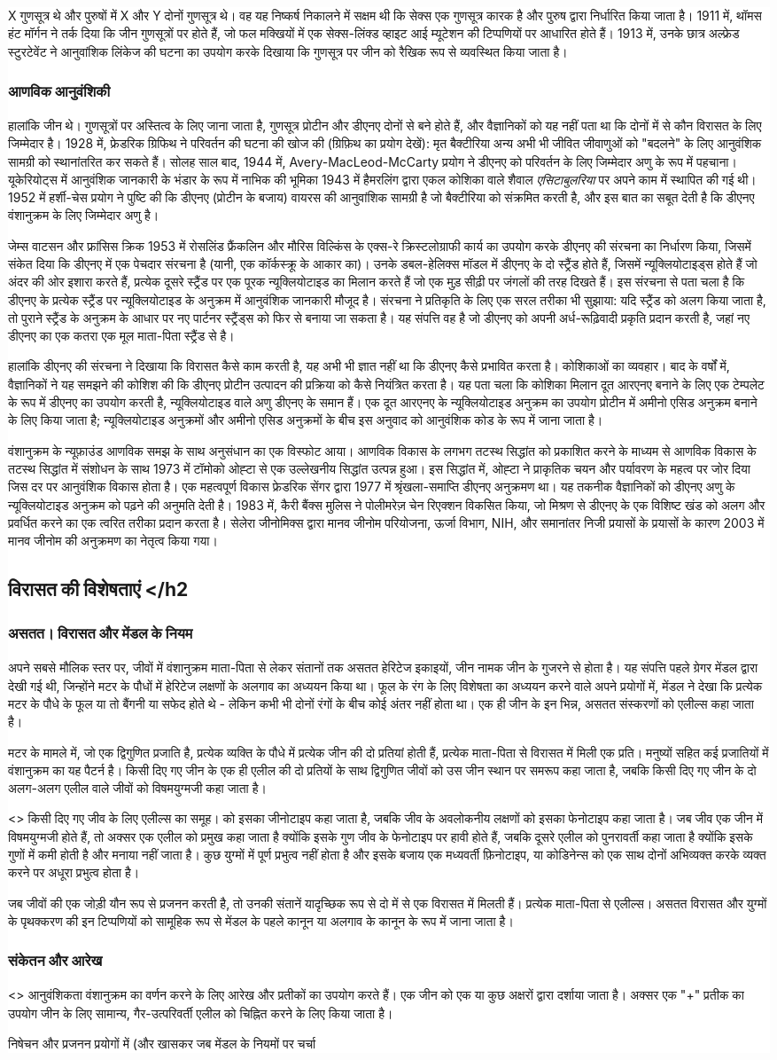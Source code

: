 X गुणसूत्र थे और पुरुषों में X और Y दोनों गुणसूत्र थे। वह यह निष्कर्ष निकालने में सक्षम थी कि सेक्स एक गुणसूत्र कारक है और पुरुष द्वारा निर्धारित किया जाता है। 1911 में, थॉमस हंट मॉर्गन ने तर्क दिया कि जीन गुणसूत्रों पर होते हैं, जो फल मक्खियों में एक सेक्स-लिंक्ड व्हाइट आई म्यूटेशन की टिप्पणियों पर आधारित होते हैं। 1913 में, उनके छात्र अल्फ्रेड स्टुरटेवेंट ने आनुवांशिक लिंकेज की घटना का उपयोग करके दिखाया कि गुणसूत्र पर जीन को रैखिक रूप से व्यवस्थित किया जाता है। </p> <p> </p> <h3> आणविक आनुवंशिकी </h3> <p> हालांकि जीन थे। गुणसूत्रों पर अस्तित्व के लिए जाना जाता है, गुणसूत्र प्रोटीन और डीएनए दोनों से बने होते हैं, और वैज्ञानिकों को यह नहीं पता था कि दोनों में से कौन विरासत के लिए जिम्मेदार है। 1928 में, फ्रेडरिक ग्रिफिथ ने परिवर्तन की घटना की खोज की (ग्रिफ़िथ का प्रयोग देखें): मृत बैक्टीरिया अन्य अभी भी जीवित जीवाणुओं को "बदलने" के लिए आनुवंशिक सामग्री को स्थानांतरित कर सकते हैं। सोलह साल बाद, 1944 में, Avery-MacLeod-McCarty प्रयोग ने डीएनए को परिवर्तन के लिए जिम्मेदार अणु के रूप में पहचाना। यूकेरियोट्स में आनुवंशिक जानकारी के भंडार के रूप में नाभिक की भूमिका 1943 में हैमरलिंग द्वारा एकल कोशिका वाले शैवाल <i> एसिटाबुलरिया </i> पर अपने काम में स्थापित की गई थी। 1952 में हर्शी-चेस प्रयोग ने पुष्टि की कि डीएनए (प्रोटीन के बजाय) वायरस की आनुवांशिक सामग्री है जो बैक्टीरिया को संक्रमित करती है, और इस बात का सबूत देती है कि डीएनए वंशानुक्रम के लिए जिम्मेदार अणु है। </p> <p> जेम्स वाटसन और फ्रांसिस क्रिक 1953 में रोसलिंड फ्रैंकलिन और मौरिस विल्किंस के एक्स-रे क्रिस्टलोग्राफी कार्य का उपयोग करके डीएनए की संरचना का निर्धारण किया, जिसमें संकेत दिया कि डीएनए में एक पेचदार संरचना है (यानी, एक कॉर्कस्क्रू के आकार का)। उनके डबल-हेलिक्स मॉडल में डीएनए के दो स्ट्रैंड होते हैं, जिसमें न्यूक्लियोटाइड्स होते हैं जो अंदर की ओर इशारा करते हैं, प्रत्येक दूसरे स्ट्रैंड पर एक पूरक न्यूक्लियोटाइड का मिलान करते हैं जो एक मुड़ सीढ़ी पर जंगलों की तरह दिखते हैं। इस संरचना से पता चला है कि डीएनए के प्रत्येक स्ट्रैंड पर न्यूक्लियोटाइड के अनुक्रम में आनुवंशिक जानकारी मौजूद है। संरचना ने प्रतिकृति के लिए एक सरल तरीका भी सुझाया: यदि स्ट्रैंड को अलग किया जाता है, तो पुराने स्ट्रैंड के अनुक्रम के आधार पर नए पार्टनर स्ट्रैंड्स को फिर से बनाया जा सकता है। यह संपत्ति वह है जो डीएनए को अपनी अर्ध-रूढ़िवादी प्रकृति प्रदान करती है, जहां नए डीएनए का एक कतरा एक मूल माता-पिता स्ट्रैंड से है। </p> <p> हालांकि डीएनए की संरचना ने दिखाया कि विरासत कैसे काम करती है, यह अभी भी ज्ञात नहीं था कि डीएनए कैसे प्रभावित करता है। कोशिकाओं का व्यवहार। बाद के वर्षों में, वैज्ञानिकों ने यह समझने की कोशिश की कि डीएनए प्रोटीन उत्पादन की प्रक्रिया को कैसे नियंत्रित करता है। यह पता चला कि कोशिका मिलान दूत आरएनए बनाने के लिए एक टेम्पलेट के रूप में डीएनए का उपयोग करती है, न्यूक्लियोटाइड वाले अणु डीएनए के समान हैं। एक दूत आरएनए के न्यूक्लियोटाइड अनुक्रम का उपयोग प्रोटीन में अमीनो एसिड अनुक्रम बनाने के लिए किया जाता है; न्यूक्लियोटाइड अनुक्रमों और अमीनो एसिड अनुक्रमों के बीच इस अनुवाद को आनुवंशिक कोड के रूप में जाना जाता है। </p> <p> वंशानुक्रम के न्यूफ़ाउंड आणविक समझ के साथ अनुसंधान का एक विस्फोट आया। आणविक विकास के लगभग तटस्थ सिद्धांत को प्रकाशित करने के माध्यम से आणविक विकास के तटस्थ सिद्धांत में संशोधन के साथ 1973 में टॉमोको ओह्टा से एक उल्लेखनीय सिद्धांत उत्पन्न हुआ। इस सिद्धांत में, ओह्टा ने प्राकृतिक चयन और पर्यावरण के महत्व पर जोर दिया जिस दर पर आनुवंशिक विकास होता है। एक महत्वपूर्ण विकास फ्रेडरिक सेंगर द्वारा 1977 में श्रृंखला-समाप्ति डीएनए अनुक्रमण था। यह तकनीक वैज्ञानिकों को डीएनए अणु के न्यूक्लियोटाइड अनुक्रम को पढ़ने की अनुमति देती है। 1983 में, कैरी बैंक्स मुलिस ने पोलीमरेज़ चेन रिएक्शन विकसित किया, जो मिश्रण से डीएनए के एक विशिष्ट खंड को अलग और प्रवर्धित करने का एक त्वरित तरीका प्रदान करता है। सेलेरा जीनोमिक्स द्वारा मानव जीनोम परियोजना, ऊर्जा विभाग, NIH, और समानांतर निजी प्रयासों के प्रयासों के कारण 2003 में मानव जीनोम की अनुक्रमण का नेतृत्व किया गया। </p> <h2> विरासत की विशेषताएं </h2 <h3> असतत। विरासत और मेंडल के नियम </h3> <p> अपने सबसे मौलिक स्तर पर, जीवों में वंशानुक्रम माता-पिता से लेकर संतानों तक असतत हेरिटेज इकाइयों, जीन नामक जीन के गुजरने से होता है। यह संपत्ति पहले ग्रेगर मेंडल द्वारा देखी गई थी, जिन्होंने मटर के पौधों में हेरिटेज लक्षणों के अलगाव का अध्ययन किया था। फूल के रंग के लिए विशेषता का अध्ययन करने वाले अपने प्रयोगों में, मेंडल ने देखा कि प्रत्येक मटर के पौधे के फूल या तो बैंगनी या सफेद होते थे - लेकिन कभी भी दोनों रंगों के बीच कोई अंतर नहीं होता था। एक ही जीन के इन भिन्न, असतत संस्करणों को एलील्स कहा जाता है। </p> <p> मटर के मामले में, जो एक द्विगुणित प्रजाति है, प्रत्येक व्यक्ति के पौधे में प्रत्येक जीन की दो प्रतियां होती हैं, प्रत्येक माता-पिता से विरासत में मिली एक प्रति। मनुष्यों सहित कई प्रजातियों में वंशानुक्रम का यह पैटर्न है। किसी दिए गए जीन के एक ही एलील की दो प्रतियों के साथ द्विगुणित जीवों को उस जीन स्थान पर समरूप कहा जाता है, जबकि किसी दिए गए जीन के दो अलग-अलग एलील वाले जीवों को विषमयुग्मजी कहा जाता है। </p> <> किसी दिए गए जीव के लिए एलील्स का समूह। को इसका जीनोटाइप कहा जाता है, जबकि जीव के अवलोकनीय लक्षणों को इसका फेनोटाइप कहा जाता है। जब जीव एक जीन में विषमयुग्मजी होते हैं, तो अक्सर एक एलील को प्रमुख कहा जाता है क्योंकि इसके गुण जीव के फेनोटाइप पर हावी होते हैं, जबकि दूसरे एलील को पुनरावर्ती कहा जाता है क्योंकि इसके गुणों में कमी होती है और मनाया नहीं जाता है। कुछ युग्मों में पूर्ण प्रभुत्व नहीं होता है और इसके बजाय एक मध्यवर्ती फ़िनोटाइप, या कोडिनेन्स को एक साथ दोनों अभिव्यक्त करके व्यक्त करने पर अधूरा प्रभुत्व होता है। </p> <p> जब जीवों की एक जोड़ी यौन रूप से प्रजनन करती है, तो उनकी संतानें यादृच्छिक रूप से दो में से एक विरासत में मिलती हैं। प्रत्येक माता-पिता से एलील्स। असतत विरासत और युग्मों के पृथक्करण की इन टिप्पणियों को सामूहिक रूप से मेंडल के पहले कानून या अलगाव के कानून के रूप में जाना जाता है। </p> <h3> संकेतन और आरेख </h3> <> आनुवंशिकता वंशानुक्रम का वर्णन करने के लिए आरेख और प्रतीकों का उपयोग करते हैं। एक जीन को एक या कुछ अक्षरों द्वारा दर्शाया जाता है। अक्सर एक "+" प्रतीक का उपयोग जीन के लिए सामान्य, गैर-उत्परिवर्ती एलील को चिह्नित करने के लिए किया जाता है। </p> <p> निषेचन और प्रजनन प्रयोगों में (और खासकर जब मेंडल के नियमों पर चर्चा